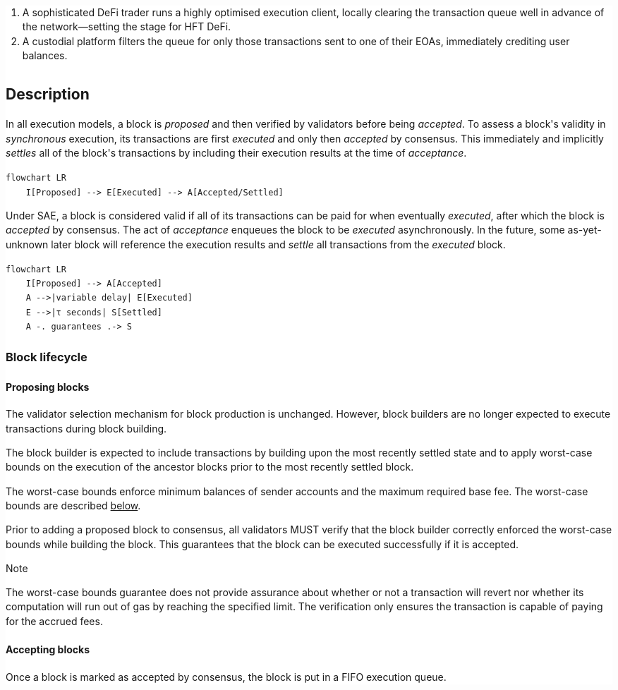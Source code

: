1. A sophisticated DeFi trader runs a highly optimised execution client, locally clearing the transaction queue well in advance of the network—setting the stage for HFT DeFi.
2. A custodial platform filters the queue for only those transactions sent to one of their EOAs, immediately crediting user balances.

## Description

In all execution models, a block is _proposed_ and then verified by validators before being _accepted_. To assess a block's validity in _synchronous_ execution, its transactions are first _executed_ and only then _accepted_ by consensus. This immediately and implicitly _settles_ all of the block's transactions by including their execution results at the time of _acceptance_.

```mermaid
flowchart LR
    I[Proposed] --> E[Executed] --> A[Accepted/Settled]
```

Under SAE, a block is considered valid if all of its transactions can be paid for when eventually _executed_, after which the block is _accepted_ by consensus. The act of _acceptance_ enqueues the block to be _executed_ asynchronously. In the future, some as-yet-unknown later block will reference the execution results and _settle_ all transactions from the _executed_ block.

```mermaid
flowchart LR
    I[Proposed] --> A[Accepted]
    A -->|variable delay| E[Executed]
    E -->|τ seconds| S[Settled]
    A -. guarantees .-> S
```

### Block lifecycle

#### Proposing blocks

The validator selection mechanism for block production is unchanged. However, block builders are no longer expected to execute transactions during block building.

The block builder is expected to include transactions by building upon the most recently settled state and to apply worst-case bounds on the execution of the ancestor blocks prior to the most recently settled block.

The worst-case bounds enforce minimum balances of sender accounts and the maximum required base fee. The worst-case bounds are described [below](#block-validity-and-building).

Prior to adding a proposed block to consensus, all validators MUST verify that the block builder correctly enforced the worst-case bounds while building the block. This guarantees that the block can be executed successfully if it is accepted.

> [!NOTE]
> The worst-case bounds guarantee does not provide assurance about whether or not a transaction will revert nor whether its computation will run out of gas by reaching the specified limit. The verification only ensures the transaction is capable of paying for the accrued fees.

#### Accepting blocks

Once a block is marked as accepted by consensus, the block is put in a FIFO execution queue.
